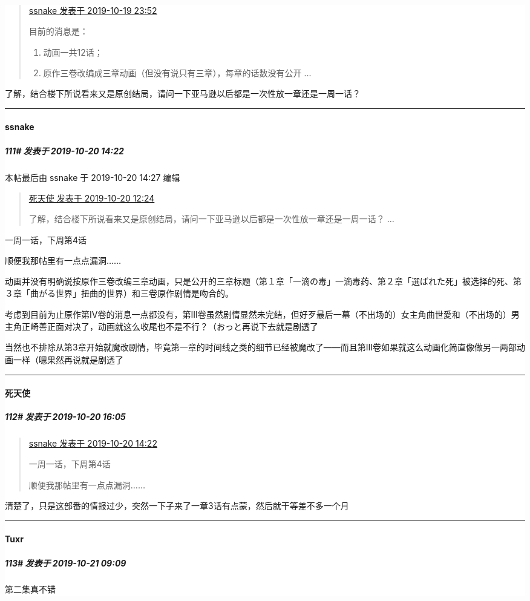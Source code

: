 
<blockquote><a href="httphttps://bbs.saraba1st.com/2b/forum.php?mod=redirect&amp;goto=findpost&amp;pid=45253802&amp;ptid=1844155" target="_blank">ssnake 发表于 2019-10-19 23:52</a>

目前的消息是：

1. 动画一共12话；

2. 原作三卷改编成三章动画（但没有说只有三章），每章的话数没有公开 ...</blockquote>
了解，结合楼下所说看来又是原创结局，请问一下亚马逊以后都是一次性放一章还是一周一话？


-----

####  ssnake  
##### 111#       发表于 2019-10-20 14:22


 本帖最后由 ssnake 于 2019-10-20 14:27 编辑 
<blockquote><a href="httphttps://bbs.saraba1st.com/2b/forum.php?mod=redirect&amp;goto=findpost&amp;pid=45256628&amp;ptid=1844155" target="_blank">死天使 发表于 2019-10-20 12:24</a>

了解，结合楼下所说看来又是原创结局，请问一下亚马逊以后都是一次性放一章还是一周一话？ ...</blockquote>
一周一话，下周第4话


顺便我那帖里有一点点漏洞……

动画并没有明确说按原作三卷改编三章动画，只是公开的三章标题（第１章「一滴の毒」一滴毒药、第２章「選ばれた死」被选择的死、第３章「曲がる世界」扭曲的世界）和三卷原作剧情是吻合的。


考虑到目前为止原作第IV卷的消息一点都没有，第III卷虽然剧情显然未完结，但好歹最后一幕（不出场的）女主角曲世愛和（不出场的）男主角正崎善正面对决了，动画就这么收尾也不是不行？（おっと再说下去就是剧透了

当然也不排除从第3章开始就魔改剧情，毕竟第一章的时间线之类的细节已经被魔改了——而且第III卷如果就这么动画化简直像做另一两部动画一样（嗯果然再说就是剧透了


-----

####  死天使  
##### 112#       发表于 2019-10-20 16:05


<blockquote><a href="httphttps://bbs.saraba1st.com/2b/forum.php?mod=redirect&amp;goto=findpost&amp;pid=45257418&amp;ptid=1844155" target="_blank">ssnake 发表于 2019-10-20 14:22</a>

一周一话，下周第4话


顺便我那帖里有一点点漏洞……</blockquote>
清楚了，只是这部番的情报过少，突然一下子来了一章3话有点蒙，然后就干等差不多一个月


-----

####  Tuxr  
##### 113#       发表于 2019-10-21 09:09


第二集真不错

